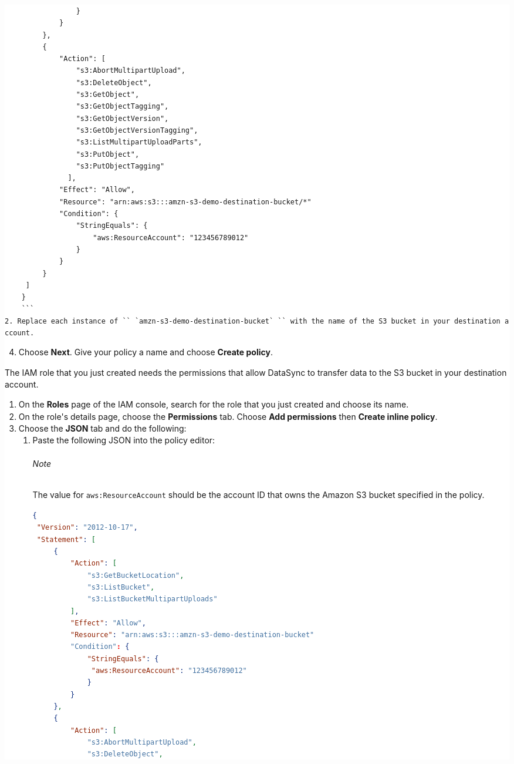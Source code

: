 		             }
		         }
		     },
		     {
		         "Action": [
		             "s3:AbortMultipartUpload",
		             "s3:DeleteObject",
		             "s3:GetObject",
		             "s3:GetObjectTagging",
		             "s3:GetObjectVersion",
		             "s3:GetObjectVersionTagging",
		             "s3:ListMultipartUploadParts",
		             "s3:PutObject",
		             "s3:PutObjectTagging"
		           ],
		         "Effect": "Allow",
		         "Resource": "arn:aws:s3:::amzn-s3-demo-destination-bucket/*"
		         "Condition": {
		             "StringEquals": {
		                 "aws:ResourceAccount": "123456789012"
		             }
		         }
		     }
		 ]
		}
		```
	2. Replace each instance of `` `amzn-s3-demo-destination-bucket` `` with the name of the S3 bucket in your destination account.
4. Choose **Next**. Give your policy a name and choose **Create policy**.

The IAM role that you just created needs the permissions that allow DataSync to transfer data to the S3 bucket in your destination account.

1. On the **Roles** page of the IAM console, search for the role that you just created and choose its name.
2. On the role's details page, choose the **Permissions** tab. Choose **Add permissions** then **Create inline policy**.
3. Choose the **JSON** tab and do the following:
	1. Paste the following JSON into the policy editor:
		###### Note
		The value for `aws:ResourceAccount` should be the account ID that owns the Amazon S3 bucket specified in the policy.
		```json
		{
		 "Version": "2012-10-17",
		 "Statement": [
		     {
		         "Action": [
		             "s3:GetBucketLocation",
		             "s3:ListBucket",
		             "s3:ListBucketMultipartUploads"
		         ],
		         "Effect": "Allow",
		         "Resource": "arn:aws:s3:::amzn-s3-demo-destination-bucket"
		         "Condition": {
		             "StringEquals": {
		              "aws:ResourceAccount": "123456789012"
		             }
		         }
		     },
		     {
		         "Action": [
		             "s3:AbortMultipartUpload",
		             "s3:DeleteObject",